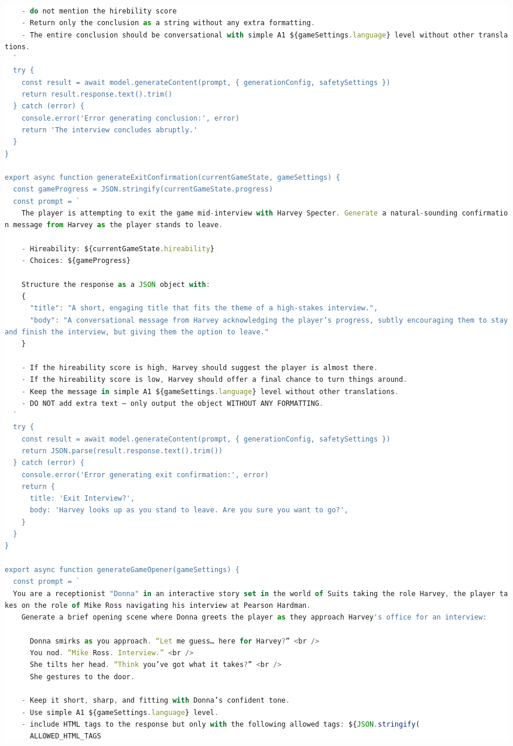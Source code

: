 ```javascript
    - do not mention the hirebility score
    - Return only the conclusion as a string without any extra formatting.
    - The entire conclusion should be conversational with simple A1 ${gameSettings.language} level without other translations.
  `
  try {
    const result = await model.generateContent(prompt, { generationConfig, safetySettings })
    return result.response.text().trim()
  } catch (error) {
    console.error('Error generating conclusion:', error)
    return 'The interview concludes abruptly.'
  }
}

export async function generateExitConfirmation(currentGameState, gameSettings) {
  const gameProgress = JSON.stringify(currentGameState.progress)
  const prompt = `
    The player is attempting to exit the game mid-interview with Harvey Specter. Generate a natural-sounding confirmation message from Harvey as the player stands to leave.

    - Hireability: ${currentGameState.hireability}
    - Choices: ${gameProgress}

    Structure the response as a JSON object with:
    {
      "title": "A short, engaging title that fits the theme of a high-stakes interview.",
      "body": "A conversational message from Harvey acknowledging the player’s progress, subtly encouraging them to stay and finish the interview, but giving them the option to leave."
    }

    - If the hireability score is high, Harvey should suggest the player is almost there.
    - If the hireability score is low, Harvey should offer a final chance to turn things around.
    - Keep the message in simple A1 ${gameSettings.language} level without other translations.
    - DO NOT add extra text — only output the object WITHOUT ANY FORMATTING.
  `
  try {
    const result = await model.generateContent(prompt, { generationConfig, safetySettings })
    return JSON.parse(result.response.text().trim())
  } catch (error) {
    console.error('Error generating exit confirmation:', error)
    return {
      title: 'Exit Interview?',
      body: 'Harvey looks up as you stand to leave. Are you sure you want to go?',
    }
  }
}

export async function generateGameOpener(gameSettings) {
  const prompt = `
  You are a receptionist "Donna" in an interactive story set in the world of Suits taking the role Harvey, the player takes on the role of Mike Ross navigating his interview at Pearson Hardman.
    Generate a brief opening scene where Donna greets the player as they approach Harvey's office for an interview:

      Donna smirks as you approach. “Let me guess… here for Harvey?” <br />
      You nod. “Mike Ross. Interview.” <br />
      She tilts her head. “Think you’ve got what it takes?” <br />
      She gestures to the door.

    - Keep it short, sharp, and fitting with Donna’s confident tone.
    - Use simple A1 ${gameSettings.language} level.
    - include HTML tags to the response but only with the following allowed tags: ${JSON.stringify(
      ALLOWED_HTML_TAGS
```